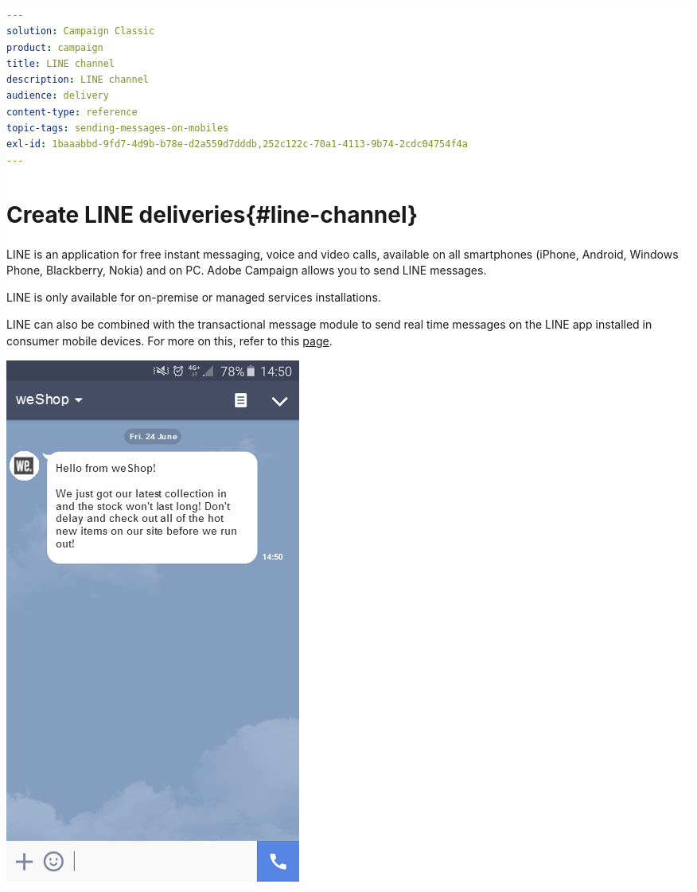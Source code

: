 ```yaml
---
solution: Campaign Classic
product: campaign
title: LINE channel
description: LINE channel
audience: delivery
content-type: reference
topic-tags: sending-messages-on-mobiles
exl-id: 1baaabbd-9fd7-4d9b-b78e-d2a559d7dddb,252c122c-70a1-4113-9b74-2cdc04754f4a
---
```

# Create LINE deliveries{#line-channel}

LINE is an application for free instant messaging, voice and video calls, available on all smartphones (iPhone, Android, Windows Phone, Blackberry, Nokia) and on PC. Adobe Campaign allows you to send LINE messages.

LINE is only available for on-premise or managed services installations.

LINE can also be combined with the transactional message module to send real time messages on the LINE app installed in consumer mobile devices. For more on this, refer to this [page](../../message-center/using/transactional-messaging-architecture.md#transactional-messaging-and-line).

![](assets/line_message.png)
